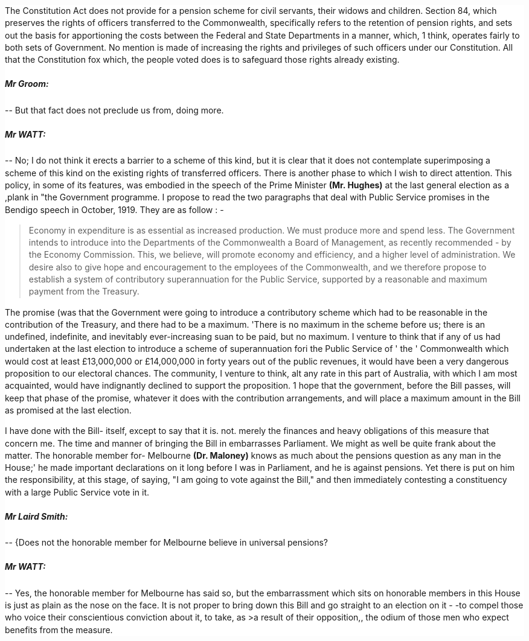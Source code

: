 The Constitution Act does not provide for a pension scheme for civil servants, their widows and children. Section 84, which preserves the rights of officers transferred to the Commonwealth, specifically refers to the retention of pension rights, and sets out the basis for apportioning the costs between the Federal and State Departments in a manner, which, 1 think, operates fairly to both sets of Government. No mention is made of increasing the rights and privileges of such officers under our Constitution. All that the Constitution fox which, the people voted does is to safeguard those rights already existing. 

##### Mr Groom:

-- But that fact does not preclude us from, doing more. 

##### Mr WATT:

-- No; I do not think it erects a barrier to a scheme of this kind, but it is clear that it does not contemplate superimposing a scheme of this kind on the existing rights of transferred officers. There is another phase to which I wish to direct attention. This policy, in some of its features, was embodied in the speech of the Prime Minister  **(Mr. Hughes)**  at the last general election as a ,plank in "the Government programme. I propose to read the two paragraphs that deal with Public Service promises in the Bendigo speech in October, 1919. They are as follow : - 

  >Economy in expenditure is as essential as increased production. We must produce more and spend less. The Government intends to introduce into the Departments of the Commonwealth a Board of Management, as recently recommended - by the Economy Commission. This, we believe, will promote economy and efficiency, and a higher level of administration. We desire also to give hope and encouragement to the employees of the Commonwealth, and we therefore propose to establish a system of contributory superannuation for the Public Service, supported by a  reasonable and maximum payment from the Treasury. 

The promise (was that the Government were going to introduce a contributory scheme which had to be reasonable in the contribution of the Treasury, and there had to be a maximum. 'There is no maximum in the scheme before us; there is an undefined, indefinite, and inevitably ever-increasing suan to be paid, but no maximum. I venture to think that if any of us had undertaken at the last election to introduce a scheme of superannuation fori the Public Service of ' the ' Commonwealth which would cost at least £13,000,000 or £14,000,000 in forty years out of the public revenues, it would have been a very dangerous proposition to our electoral chances. The community, I venture to think, alt any rate in this part of Australia, with which I am most acquainted, would have indignantly declined to support the proposition. 1 hope that the government, before the Bill passes, will keep that phase of the promise, whatever it does with  the  contribution arrangements, and will place a maximum amount in the Bill as promised at the last election. 

I have done with the Bill- itself, except to say that it is. not. merely the finances and heavy obligations of this measure that concern me. The time and manner of bringing the Bill in embarrasses Parliament. We might as well be quite frank about the matter. The honorable member for- Melbourne  **(Dr. Maloney)**  knows as much about the pensions question as any man in the House;' he made important declarations on it long before I was in Parliament, and he is against pensions. Yet there is put on him the responsibility, at this stage, of saying, "I am going to vote against the Bill," and then immediately contesting a constituency with a large Public Service vote in it. 

##### Mr Laird Smith:

-- {Does not the honorable member for Melbourne believe in universal pensions? 

##### Mr WATT:

-- Yes, the honorable member for Melbourne has said so, but the embarrassment which sits on honorable members in this House is just as plain as the nose on the face. It is not proper to bring down this Bill and go straight to an election on it - -to compel those who voice their conscientious conviction about it, to take, as &gt;a result of their opposition,, the odium of those men who expect benefits from the measure. 
